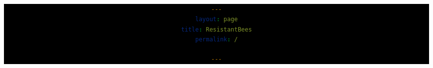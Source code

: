 ```yaml
---
layout: page
title: ResistantBees
permalink: /

---
```




<style>

body {
   
  background-color: black;
  text-align: center;
  color: white;
  
  }
div .a {
  text-align: center;
  color: white;
  
}

@media only screen and (min-width: 300px) and (max-width: 480px) {
   
   div::before {
    background-image: url("./img/background2a.jpg");
    background-size: 220px 138px;
    background-repeat: no-repeat;
    background-position: center;
    margin-top: 3px;
     
   }
}

div {
  background-image: url("./img/background2.jpg");
  background-size: 900px 500px;
  background-repeat: no-repeat;
  background-attachment: fixed;
  background-position: center; 
  margin-top: 3px;
  
}

div a:link   {
  color:rgb(231, 119, 74);


}

div a:visited   {
  color:rgb(226, 177, 131);

}
